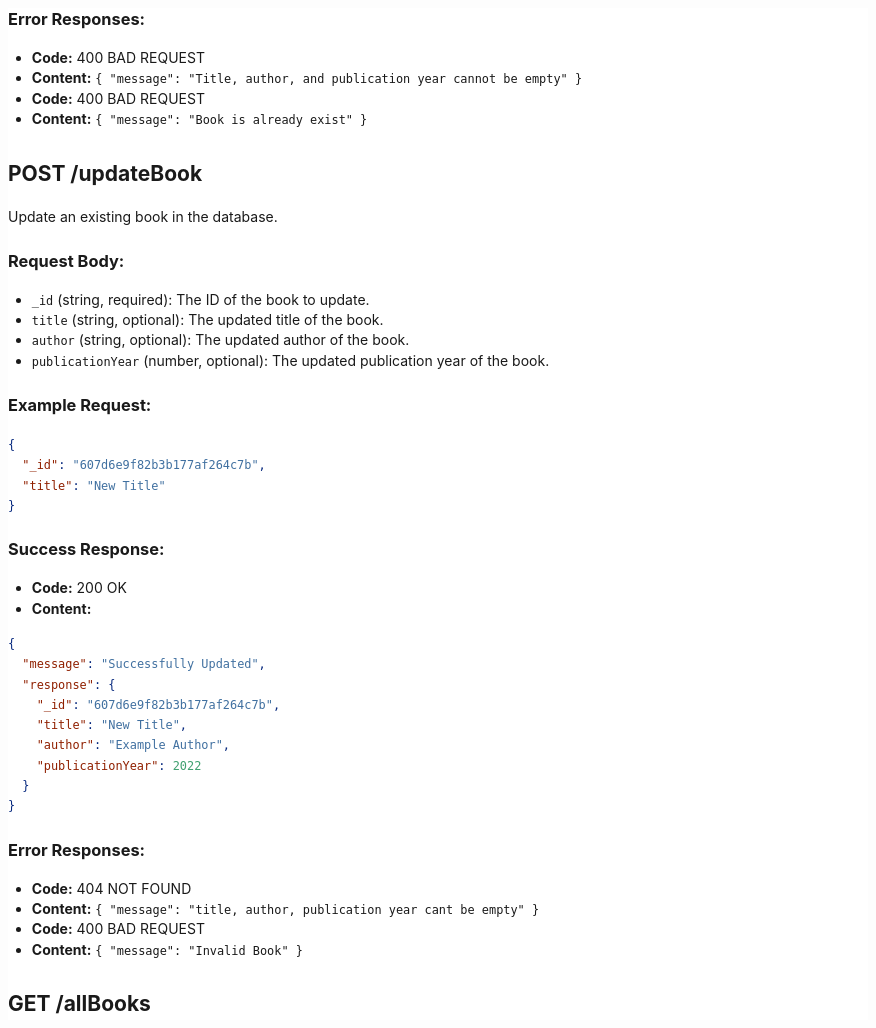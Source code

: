 ### Error Responses:

- **Code:** 400 BAD REQUEST
- **Content:** `{ "message": "Title, author, and publication year cannot be empty" }`
- **Code:** 400 BAD REQUEST
- **Content:** `{ "message": "Book is already exist" }`

## POST /updateBook

Update an existing book in the database.

### Request Body:

- `_id` (string, required): The ID of the book to update.
- `title` (string, optional): The updated title of the book.
- `author` (string, optional): The updated author of the book.
- `publicationYear` (number, optional): The updated publication year of the book.

### Example Request:

```json
{
  "_id": "607d6e9f82b3b177af264c7b",
  "title": "New Title"
}
```

### Success Response:

- **Code:** 200 OK
- **Content:**
```json
{
  "message": "Successfully Updated",
  "response": {
    "_id": "607d6e9f82b3b177af264c7b",
    "title": "New Title",
    "author": "Example Author",
    "publicationYear": 2022
  }
}
```

### Error Responses:

- **Code:** 404 NOT FOUND
- **Content:** `{ "message": "title, author, publication year cant be empty" }`
- **Code:** 400 BAD REQUEST
- **Content:** `{ "message": "Invalid Book" }`

## GET /allBooks

